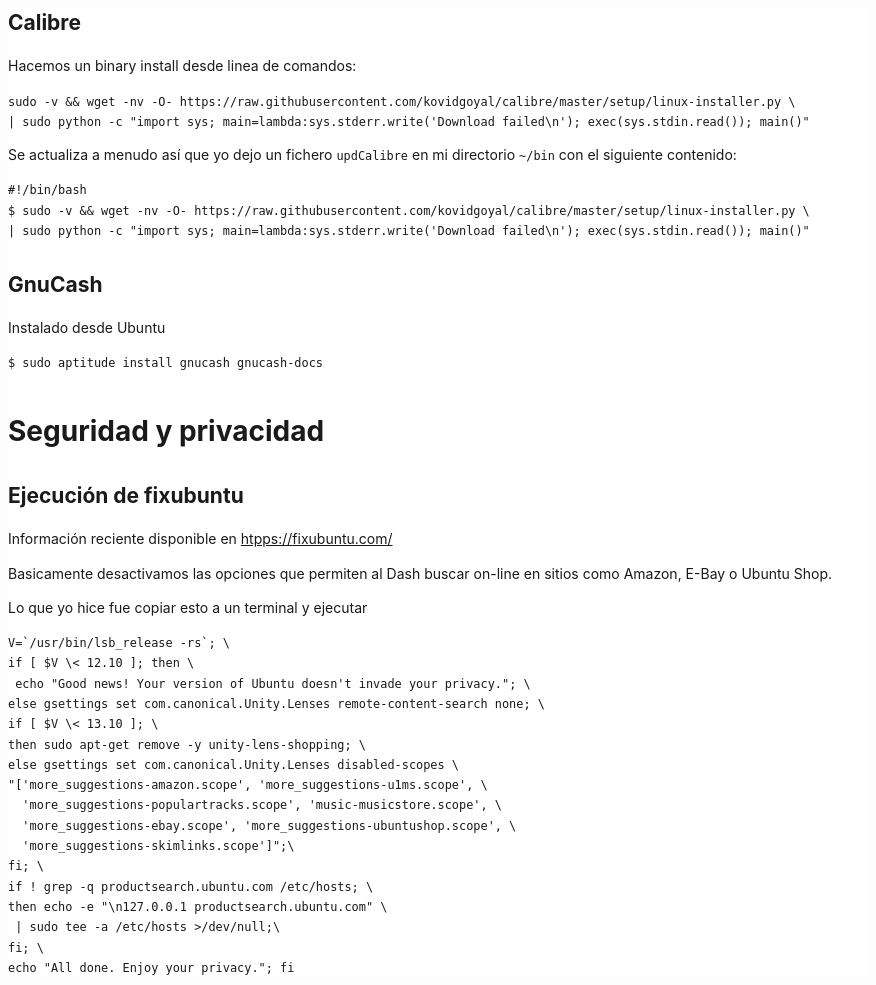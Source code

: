 
Calibre
-------

Hacemos un binary install desde linea de comandos:

    sudo -v && wget -nv -O- https://raw.githubusercontent.com/kovidgoyal/calibre/master/setup/linux-installer.py \
    | sudo python -c "import sys; main=lambda:sys.stderr.write('Download failed\n'); exec(sys.stdin.read()); main()"
          

Se actualiza a menudo así que yo dejo un fichero `updCalibre` en mi
directorio `~/bin` con el siguiente contenido:

    #!/bin/bash
    $ sudo -v && wget -nv -O- https://raw.githubusercontent.com/kovidgoyal/calibre/master/setup/linux-installer.py \
    | sudo python -c "import sys; main=lambda:sys.stderr.write('Download failed\n'); exec(sys.stdin.read()); main()"
          

GnuCash
-------

Instalado desde Ubuntu

    $ sudo aptitude install gnucash gnucash-docs
          

Seguridad y privacidad
======================

Ejecución de fixubuntu
----------------------

Información reciente disponible en <htpps://fixubuntu.com/>

Basicamente desactivamos las opciones que permiten al Dash buscar
on-line en sitios como Amazon, E-Bay o Ubuntu Shop.

Lo que yo hice fue copiar esto a un terminal y ejecutar

    V=`/usr/bin/lsb_release -rs`; \
    if [ $V \< 12.10 ]; then \
     echo "Good news! Your version of Ubuntu doesn't invade your privacy."; \
    else gsettings set com.canonical.Unity.Lenses remote-content-search none; \
    if [ $V \< 13.10 ]; \
    then sudo apt-get remove -y unity-lens-shopping; \
    else gsettings set com.canonical.Unity.Lenses disabled-scopes \
    "['more_suggestions-amazon.scope', 'more_suggestions-u1ms.scope', \
      'more_suggestions-populartracks.scope', 'music-musicstore.scope', \
      'more_suggestions-ebay.scope', 'more_suggestions-ubuntushop.scope', \
      'more_suggestions-skimlinks.scope']";\
    fi; \
    if ! grep -q productsearch.ubuntu.com /etc/hosts; \
    then echo -e "\n127.0.0.1 productsearch.ubuntu.com" \
     | sudo tee -a /etc/hosts >/dev/null;\
    fi; \
    echo "All done. Enjoy your privacy."; fi
          